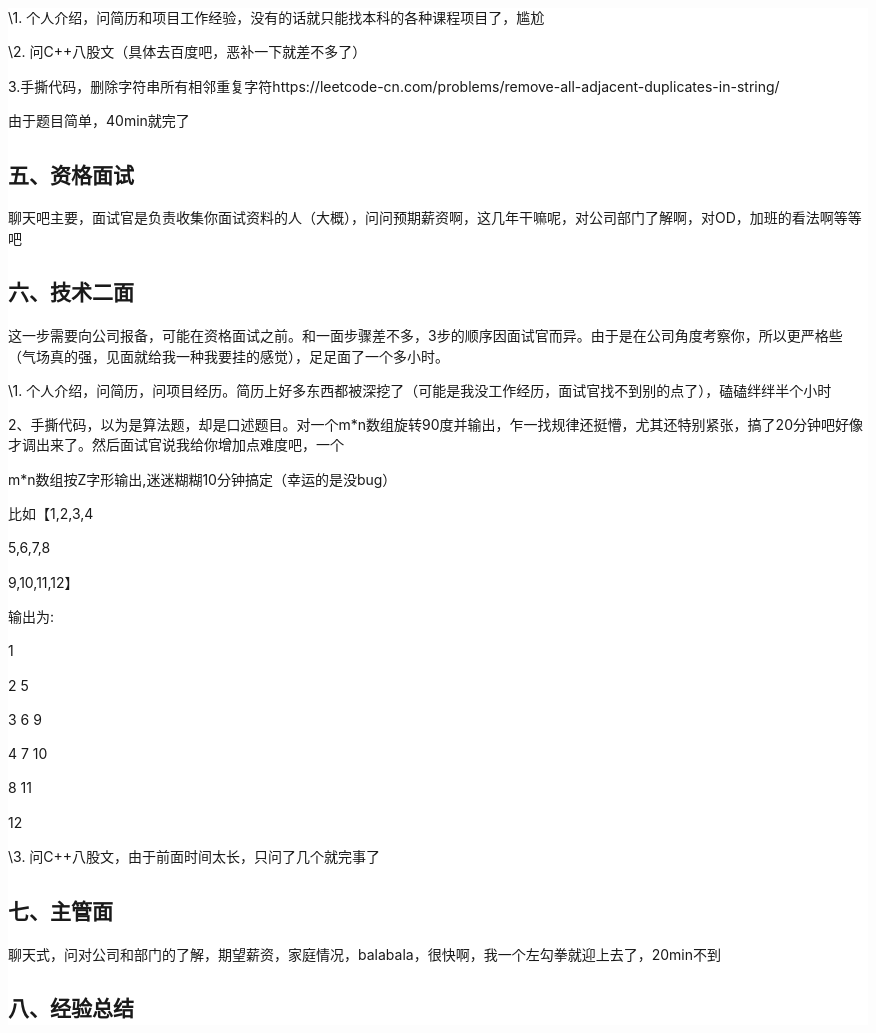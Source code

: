 
  \1. 个人介绍，问简历和项目工作经验，没有的话就只能找本科的各种课程项目了，尴尬
 

  \2. 问C++八股文（具体去百度吧，恶补一下就差不多了）
 

  3.手撕代码，删除字符串所有相邻重复字符https://leetcode-cn.com/problems/remove-all-adjacent-duplicates-in-string/
 

  由于题目简单，40min就完了
 

##   五、资格面试 

  聊天吧主要，面试官是负责收集你面试资料的人（大概），问问预期薪资啊，这几年干嘛呢，对公司部门了解啊，对OD，加班的看法啊等等吧 

##   **六、技术二面**  

  这一步需要向公司报备，可能在资格面试之前。和一面步骤差不多，3步的顺序因面试官而异。由于是在公司角度考察你，所以更严格些（气场真的强，见面就给我一种我要挂的感觉），足足面了一个多小时。 

  \1. 个人介绍，问简历，问项目经历。简历上好多东西都被深挖了（可能是我没工作经历，面试官找不到别的点了），磕磕绊绊半个小时
 

  2、手撕代码，以为是算法题，却是口述题目。对一个m*n数组旋转90度并输出，乍一找规律还挺懵，尤其还特别紧张，搞了20分钟吧好像才调出来了。然后面试官说我给你增加点难度吧，一个 

  m*n数组按Z字形输出,迷迷糊糊10分钟搞定（幸运的是没bug）
 

  比如【1,2,3,4 

  5,6,7,8 

  9,10,11,12】
 

  输出为:
 

  1
 

  2 5
 

  3 6 9
 

  4 7 10
 

  8 11
 

  12
 

  \3. 问C++八股文，由于前面时间太长，只问了几个就完事了
 

##   七、主管面 

  聊天式，问对公司和部门的了解，期望薪资，家庭情况，balabala，很快啊，我一个左勾拳就迎上去了，20min不到
 

##   八、经验总结 
